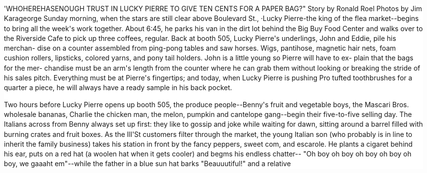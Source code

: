 'WHOHEREHASENOUGH 
TRUST IN LUCKY PIERRE 
TO GIVE TEN CENTS FOR 
A PAPER BAG?" 
Story by Ronald Roel 
Photos by Jim Karageorge 
Sunday morning, when the stars 
are still clear above Boulevard St., 
·Lucky Pierre-the king of the flea 
market--begins to bring all the 
week's work together. About 
6:45, he parks his van in the 
dirt lot behind the Big Buy Food 
Center and walks over to the 
Riverside Cafe to pick up three 
coffees, regular. Back at booth 
505, Lucky Pierre's underlings, 
John and Eddie, pile his merchan-
dise on a counter assembled from 
ping-pong tables and saw horses. 
Wigs, pantihose, magnetic hair 
nets, foam cushion rollers, 
lipsticks, colored yarns, and pony 
tail holders. John is a little 
young so Pierre will have to ex-
plain that the bags for the mer-
chandise must be an arm's 
length from the counter where he 
can grab them without looking 
or breaking the stride of his sales 
pitch. Everything must be at 
Pierre's fingertips; and today, when 
Lucky Pierre is pushing Pro tufted 
toothbrushes for a quarter a piece, 
he will always have a ready sample 
in his back pocket. 

Two hours before Lucky Pierre 
opens up booth 505, the produce 
people--Benny's fruit and vegetable 
boys, the Mascari Bros. wholesale 
bananas, Charlie the chicken man, 
the melon, pumpkin and cantelope 
gang--begin their five-to-five 
selling day. The Italians across from 
Benny always set up first: they 
like to gossip and joke while 
waiting for dawn, sitting around a 
barrel filled with burning crates 
and fruit boxes. As the Ill'St 
customers filter through the 
market, the young Italian son (who 
probably is in line to inherit the 
family business) takes his station 
in front by the fancy peppers, 
sweet com, and escarole. He 
plants a cigaret behind his ear, 
puts on a red hat (a woolen 
hat when it gets cooler) 
and begms his endless chatter--
"Oh boy oh boy oh boy oh boy 
oh boy, we gaaaht em"--while the 
father in a blue sun hat barks 
"Beauuutiful!" and a relative 